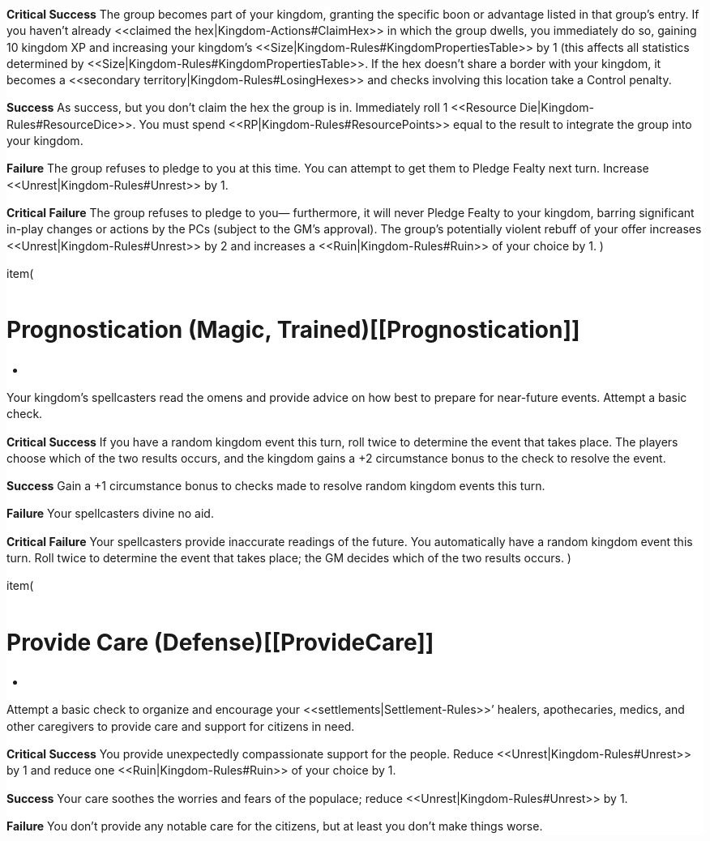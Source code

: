 **Critical Success** The group becomes part of your kingdom, granting the specific boon or advantage listed in that group’s entry. If you haven’t already <<claimed the hex|Kingdom-Actions#ClaimHex>> in which the group dwells, you immediately do so, gaining 10 kingdom XP and increasing your kingdom’s <<Size|Kingdom-Rules#KingdomPropertiesTable>> by 1 (this affects all statistics determined by <<Size|Kingdom-Rules#KingdomPropertiesTable>>. If the hex doesn’t share a border with your kingdom, it becomes a <<secondary territory|Kingdom-Rules#LosingHexes>> and checks involving this location take a Control penalty.

**Success** As success, but you don’t claim the hex the group is in. Immediately roll 1 <<Resource Die|Kingdom-Rules#ResourceDice>>. You must spend <<RP|Kingdom-Rules#ResourcePoints>> equal to the result to integrate the group into your kingdom.

**Failure** The group refuses to pledge to you at this time. You can attempt to get them to Pledge Fealty next turn. Increase <<Unrest|Kingdom-Rules#Unrest>> by 1.

**Critical Failure** The group refuses to pledge to you— furthermore, it will never Pledge Fealty to your kingdom, barring significant in-play changes or actions by the PCs (subject to the GM’s approval). The group’s potentially violent rebuff of your offer increases <<Unrest|Kingdom-Rules#Unrest>> by 2 and increases a <<Ruin|Kingdom-Rules#Ruin>> of your choice by 1.
)

item(
# Prognostication (Magic, Trained)[[Prognostication]]
-
Your kingdom’s spellcasters read the omens and provide advice on how best to prepare for near-future events. Attempt a basic check.

**Critical Success** If you have a random kingdom event this turn, roll twice to determine the event that takes place. The players choose which of the two results occurs, and the kingdom gains a +2 circumstance bonus to the check to resolve the event.

**Success** Gain a +1 circumstance bonus to checks made to resolve random kingdom events this turn.

**Failure** Your spellcasters divine no aid.

**Critical Failure** Your spellcasters provide inaccurate readings of the future. You automatically have a random kingdom event this turn. Roll twice to determine the event that takes place; the GM decides which of the two results occurs.
)

item(
# Provide Care (Defense)[[ProvideCare]]
-
Attempt a basic check to organize and encourage your <<settlements|Settlement-Rules>>’ healers, apothecaries, medics, and other caregivers to provide care and support for citizens in need.

**Critical Success** You provide unexpectedly compassionate support for the people. Reduce <<Unrest|Kingdom-Rules#Unrest>> by 1 and reduce one <<Ruin|Kingdom-Rules#Ruin>> of your choice by 1.

**Success** Your care soothes the worries and fears of the populace; reduce <<Unrest|Kingdom-Rules#Unrest>> by 1.

**Failure** You don’t provide any notable care for the citizens, but at least you don’t make things worse.

